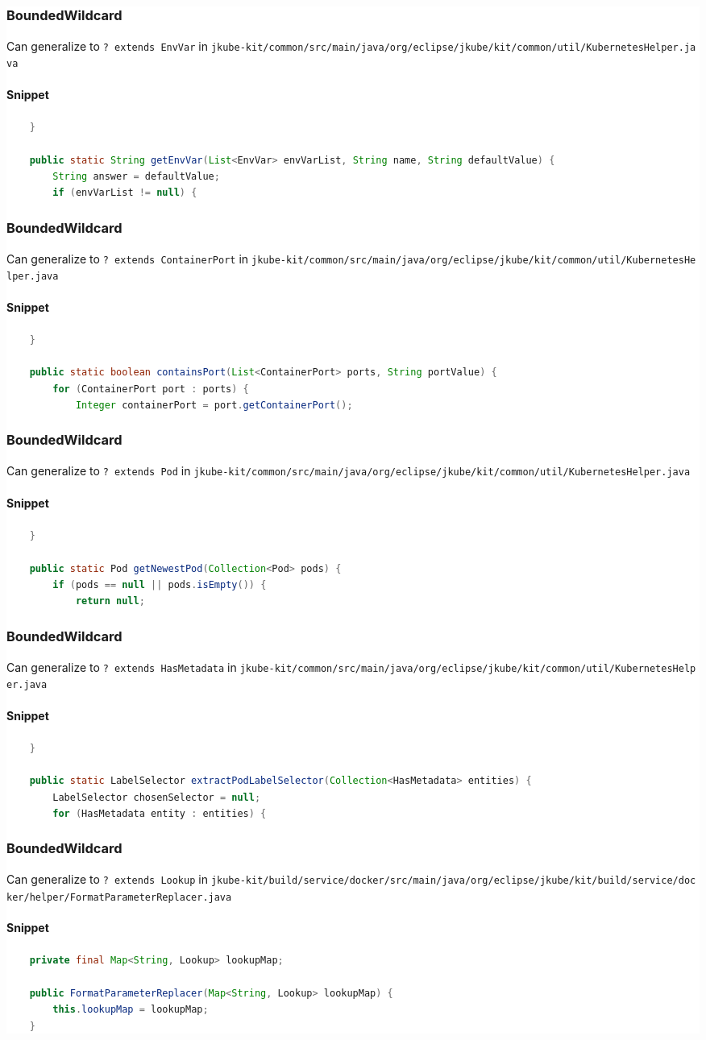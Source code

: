 ### BoundedWildcard
Can generalize to `? extends EnvVar`
in `jkube-kit/common/src/main/java/org/eclipse/jkube/kit/common/util/KubernetesHelper.java`
#### Snippet
```java
    }

    public static String getEnvVar(List<EnvVar> envVarList, String name, String defaultValue) {
        String answer = defaultValue;
        if (envVarList != null) {
```

### BoundedWildcard
Can generalize to `? extends ContainerPort`
in `jkube-kit/common/src/main/java/org/eclipse/jkube/kit/common/util/KubernetesHelper.java`
#### Snippet
```java
    }

    public static boolean containsPort(List<ContainerPort> ports, String portValue) {
        for (ContainerPort port : ports) {
            Integer containerPort = port.getContainerPort();
```

### BoundedWildcard
Can generalize to `? extends Pod`
in `jkube-kit/common/src/main/java/org/eclipse/jkube/kit/common/util/KubernetesHelper.java`
#### Snippet
```java
    }

    public static Pod getNewestPod(Collection<Pod> pods) {
        if (pods == null || pods.isEmpty()) {
            return null;
```

### BoundedWildcard
Can generalize to `? extends HasMetadata`
in `jkube-kit/common/src/main/java/org/eclipse/jkube/kit/common/util/KubernetesHelper.java`
#### Snippet
```java
    }

    public static LabelSelector extractPodLabelSelector(Collection<HasMetadata> entities) {
        LabelSelector chosenSelector = null;
        for (HasMetadata entity : entities) {
```

### BoundedWildcard
Can generalize to `? extends Lookup`
in `jkube-kit/build/service/docker/src/main/java/org/eclipse/jkube/kit/build/service/docker/helper/FormatParameterReplacer.java`
#### Snippet
```java
    private final Map<String, Lookup> lookupMap;

    public FormatParameterReplacer(Map<String, Lookup> lookupMap) {
        this.lookupMap = lookupMap;
    }
```
